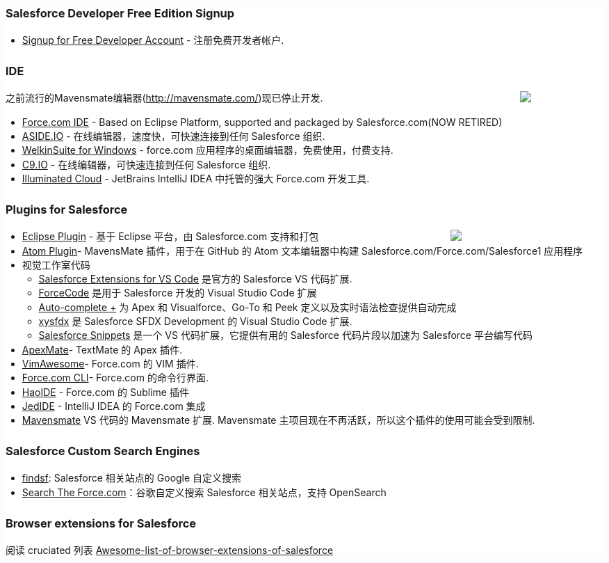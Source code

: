 


### Salesforce Developer Free Edition Signup
* [Signup for Free Developer Account](https://developer.salesforce.com/signup) - 注册免费开发者帐户.

### IDE
<img src="https://raw.githubusercontent.com/mailtoharshit/awesome-salesforce/master/src/ideicon.png" align="right" width="120">

之前流行的Mavensmate编辑器(http://mavensmate.com/)现已停止开发.

* [Force.com IDE](https://developer.salesforce.com/page/Force.com_IDE) - Based on Eclipse Platform, supported and packaged by Salesforce.com(NOW RETIRED)
* [ASIDE.IO](https://www.aside.io) - 在线编辑器，速度快，可快速连接到任何 Salesforce 组织.
* [WelkinSuite for Windows](https://welkinsuite.com/) - force.com 应用程序的桌面编辑器，免费使用，付费支持.
* [C9.IO](https://get.c9.io/salesforce/) - 在线编辑器，可快速连接到任何 Salesforce 组织.
* [Illuminated Cloud](http://www.illuminatedcloud.com/) - JetBrains IntelliJ IDEA 中托管的强大 Force.com 开发工具.

### Plugins for Salesforce
<img src="https://raw.githubusercontent.com/mailtoharshit/awesome-salesforce/master/src/forceplug.png" align="right" width="220">

* [Eclipse Plugin](http://media.developerforce.com/force-ide/eclipse42) - 基于 Eclipse 平台，由 Salesforce.com 支持和打包
* [Atom Plugin](https://github.com/joeferraro/MavensMate-Atom)- MavensMate 插件，用于在 GitHub 的 Atom 文本编辑器中构建 Salesforce.com/Force.com/Salesforce1 应用程序
* 视觉工作室代码
  * [Salesforce Extensions for VS Code](https://github.com/forcedotcom/salesforcedx-vscode) 是官方的 Salesforce VS 代码扩展.
  * [ForceCode](https://github.com/celador/ForceCode) 是用于 Salesforce 开发的 Visual Studio Code 扩展
  * [Auto-complete +](https://marketplace.visualstudio.com/items?itemName=chuckjonas.apex-autocomplete) 为 Apex 和 Visualforce、Go-To 和 Peek 定义以及实时语法检查提供自动完成
  * [xysfdx](https://github.com/exiahuang/xysfdx) 是 Salesforce SFDX Development 的 Visual Studio Code 扩展.
  * [Salesforce Snippets](https://marketplace.visualstudio.com/items?itemName=ajinkya-hingne.salesforce-snippets) 是一个 VS 代码扩展，它提供有用的 Salesforce 代码片段以加速为 Salesforce 平台编写代码
* [ApexMate](https://github.com/superfell/ApexMate)- TextMate 的 Apex 插件.
* [VimAwesome](http://vimawesome.com/plugin/vim-force-com)- Force.com 的 VIM 插件.
* [Force.com CLI](https://force-cli.heroku.com/)- Force.com 的命令行界面.
* [HaoIDE](https://github.com/xjsender/haoide) - Force.com 的 Sublime 插件
* [JedIDE](https://plugins.jetbrains.com/plugin/9238) - IntelliJ IDEA 的 Force.com 集成
* [Mavensmate](https://marketplace.visualstudio.com/items?itemName=DavidHelmer.mavensmate)  VS 代码的 Mavensmate 扩展.  Mavensmate 主项目现在不再活跃，所以这个插件的使用可能会受到限制.

### Salesforce Custom Search Engines

* [findsf](http://findsf.info): Salesforce 相关站点的 Google 自定义搜索
* [Search The Force.com](http://searchtheforce.com)：谷歌自定义搜索 Salesforce 相关站点，支持 OpenSearch

### Browser extensions for Salesforce
  阅读 cruciated 列表 [Awesome-list-of-browser-extensions-of-salesforce](https://github.com/mailtoharshit/awesome-browser-extensions-for-salesforce/blob/master/README.md)
